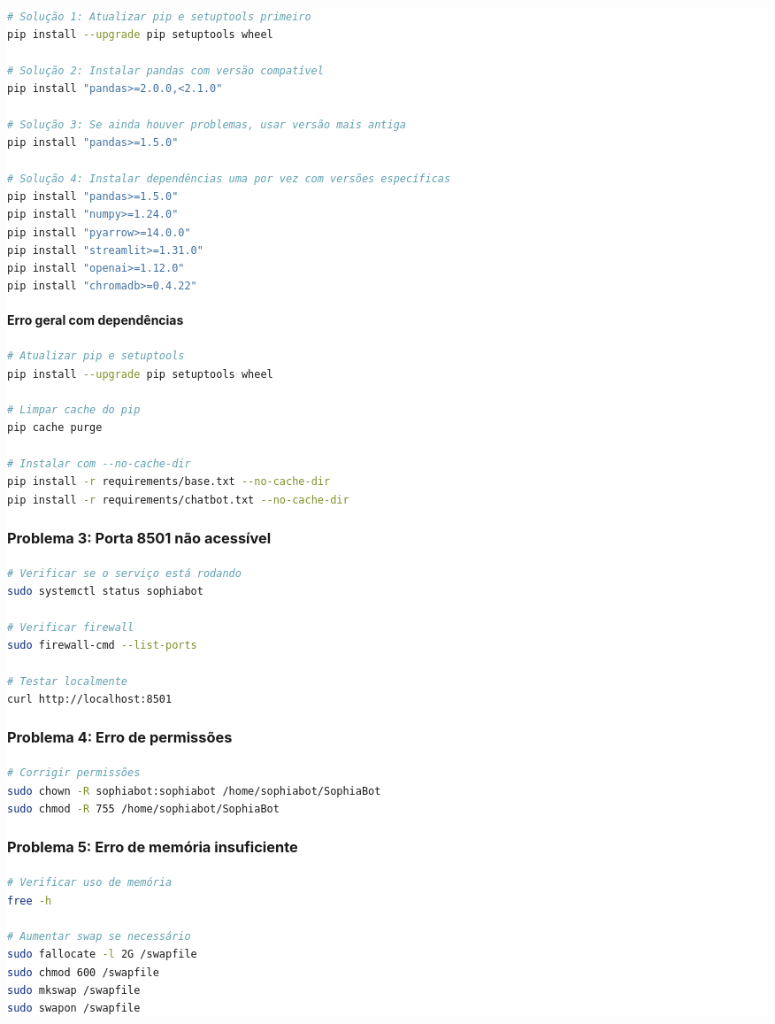 ```bash
# Solução 1: Atualizar pip e setuptools primeiro
pip install --upgrade pip setuptools wheel

# Solução 2: Instalar pandas com versão compatível
pip install "pandas>=2.0.0,<2.1.0"

# Solução 3: Se ainda houver problemas, usar versão mais antiga
pip install "pandas>=1.5.0"

# Solução 4: Instalar dependências uma por vez com versões específicas
pip install "pandas>=1.5.0"
pip install "numpy>=1.24.0"
pip install "pyarrow>=14.0.0"
pip install "streamlit>=1.31.0"
pip install "openai>=1.12.0"
pip install "chromadb>=0.4.22"
```

#### Erro geral com dependências
```bash
# Atualizar pip e setuptools
pip install --upgrade pip setuptools wheel

# Limpar cache do pip
pip cache purge

# Instalar com --no-cache-dir
pip install -r requirements/base.txt --no-cache-dir
pip install -r requirements/chatbot.txt --no-cache-dir
```

### Problema 3: Porta 8501 não acessível
```bash
# Verificar se o serviço está rodando
sudo systemctl status sophiabot

# Verificar firewall
sudo firewall-cmd --list-ports

# Testar localmente
curl http://localhost:8501
```

### Problema 4: Erro de permissões
```bash
# Corrigir permissões
sudo chown -R sophiabot:sophiabot /home/sophiabot/SophiaBot
sudo chmod -R 755 /home/sophiabot/SophiaBot
```

### Problema 5: Erro de memória insuficiente
```bash
# Verificar uso de memória
free -h

# Aumentar swap se necessário
sudo fallocate -l 2G /swapfile
sudo chmod 600 /swapfile
sudo mkswap /swapfile
sudo swapon /swapfile
```

